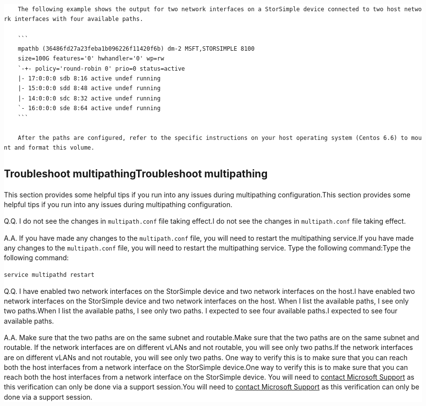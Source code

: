         The following example shows the output for two network interfaces on a StorSimple device connected to two host network interfaces with four available paths.

        ```
        mpathb (36486fd27a23feba1b096226f11420f6b) dm-2 MSFT,STORSIMPLE 8100
        size=100G features='0' hwhandler='0' wp=rw
        `-+- policy='round-robin 0' prio=0 status=active
        |- 17:0:0:0 sdb 8:16 active undef running
        |- 15:0:0:0 sdd 8:48 active undef running
        |- 14:0:0:0 sdc 8:32 active undef running
        `- 16:0:0:0 sde 8:64 active undef running
        ```

        After the paths are configured, refer to the specific instructions on your host operating system (Centos 6.6) to mount and format this volume.

## <a name="troubleshoot-multipathing"></a><span data-ttu-id="3102d-255">Troubleshoot multipathing</span><span class="sxs-lookup"><span data-stu-id="3102d-255">Troubleshoot multipathing</span></span>
<span data-ttu-id="3102d-256">This section provides some helpful tips if you run into any issues during multipathing configuration.</span><span class="sxs-lookup"><span data-stu-id="3102d-256">This section provides some helpful tips if you run into any issues during multipathing configuration.</span></span>

<span data-ttu-id="3102d-257">Q.</span><span class="sxs-lookup"><span data-stu-id="3102d-257">Q.</span></span> <span data-ttu-id="3102d-258">I do not see the changes in `multipath.conf` file taking effect.</span><span class="sxs-lookup"><span data-stu-id="3102d-258">I do not see the changes in `multipath.conf` file taking effect.</span></span>

<span data-ttu-id="3102d-259">A.</span><span class="sxs-lookup"><span data-stu-id="3102d-259">A.</span></span> <span data-ttu-id="3102d-260">If you have made any changes to the `multipath.conf` file, you will need to restart the multipathing service.</span><span class="sxs-lookup"><span data-stu-id="3102d-260">If you have made any changes to the `multipath.conf` file, you will need to restart the multipathing service.</span></span> <span data-ttu-id="3102d-261">Type the following command:</span><span class="sxs-lookup"><span data-stu-id="3102d-261">Type the following command:</span></span>

    service multipathd restart

<span data-ttu-id="3102d-262">Q.</span><span class="sxs-lookup"><span data-stu-id="3102d-262">Q.</span></span> <span data-ttu-id="3102d-263">I have enabled two network interfaces on the StorSimple device and two network interfaces on the host.</span><span class="sxs-lookup"><span data-stu-id="3102d-263">I have enabled two network interfaces on the StorSimple device and two network interfaces on the host.</span></span> <span data-ttu-id="3102d-264">When I list the available paths, I see only two paths.</span><span class="sxs-lookup"><span data-stu-id="3102d-264">When I list the available paths, I see only two paths.</span></span> <span data-ttu-id="3102d-265">I expected to see four available paths.</span><span class="sxs-lookup"><span data-stu-id="3102d-265">I expected to see four available paths.</span></span>

<span data-ttu-id="3102d-266">A.</span><span class="sxs-lookup"><span data-stu-id="3102d-266">A.</span></span> <span data-ttu-id="3102d-267">Make sure that the two paths are on the same subnet and routable.</span><span class="sxs-lookup"><span data-stu-id="3102d-267">Make sure that the two paths are on the same subnet and routable.</span></span> <span data-ttu-id="3102d-268">If the network interfaces are on different vLANs and not routable, you will see only two paths.</span><span class="sxs-lookup"><span data-stu-id="3102d-268">If the network interfaces are on different vLANs and not routable, you will see only two paths.</span></span> <span data-ttu-id="3102d-269">One way to verify this is to make sure that you can reach both the host interfaces from a network interface on the StorSimple device.</span><span class="sxs-lookup"><span data-stu-id="3102d-269">One way to verify this is to make sure that you can reach both the host interfaces from a network interface on the StorSimple device.</span></span> <span data-ttu-id="3102d-270">You will need to [contact Microsoft Support](storsimple-contact-microsoft-support.md) as this verification can only be done via a support session.</span><span class="sxs-lookup"><span data-stu-id="3102d-270">You will need to [contact Microsoft Support](storsimple-contact-microsoft-support.md) as this verification can only be done via a support session.</span></span>
